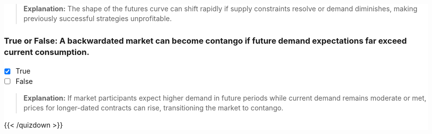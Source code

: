 > **Explanation:** The shape of the futures curve can shift rapidly if supply constraints resolve or demand diminishes, making previously successful strategies unprofitable.  

### True or False: A backwardated market can become contango if future demand expectations far exceed current consumption.

- [x] True
- [ ] False

> **Explanation:** If market participants expect higher demand in future periods while current demand remains moderate or met, prices for longer-dated contracts can rise, transitioning the market to contango.

{{< /quizdown >}}
